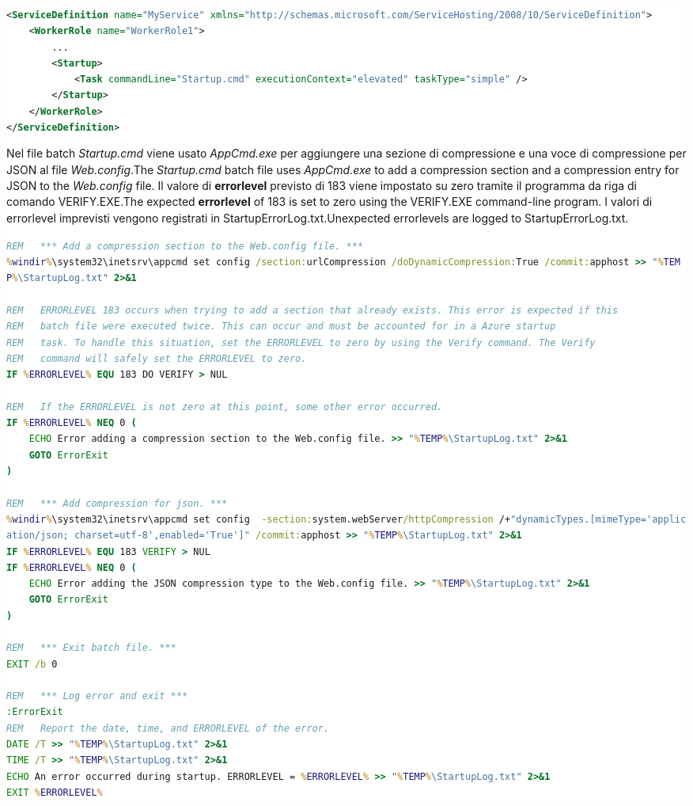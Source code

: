 ```xml
<ServiceDefinition name="MyService" xmlns="http://schemas.microsoft.com/ServiceHosting/2008/10/ServiceDefinition">
    <WorkerRole name="WorkerRole1">
        ...
        <Startup>
            <Task commandLine="Startup.cmd" executionContext="elevated" taskType="simple" />
        </Startup>
    </WorkerRole>
</ServiceDefinition>
```

<span data-ttu-id="9066e-130">Nel file batch *Startup.cmd* viene usato *AppCmd.exe* per aggiungere una sezione di compressione e una voce di compressione per JSON al file *Web.config*.</span><span class="sxs-lookup"><span data-stu-id="9066e-130">The *Startup.cmd* batch file uses *AppCmd.exe* to add a compression section and a compression entry for JSON to the *Web.config* file.</span></span> <span data-ttu-id="9066e-131">Il valore di **errorlevel** previsto di 183 viene impostato su zero tramite il programma da riga di comando VERIFY.EXE.</span><span class="sxs-lookup"><span data-stu-id="9066e-131">The expected **errorlevel** of 183 is set to zero using the VERIFY.EXE command-line program.</span></span> <span data-ttu-id="9066e-132">I valori di errorlevel imprevisti vengono registrati in StartupErrorLog.txt.</span><span class="sxs-lookup"><span data-stu-id="9066e-132">Unexpected errorlevels are logged to StartupErrorLog.txt.</span></span>

```cmd
REM   *** Add a compression section to the Web.config file. ***
%windir%\system32\inetsrv\appcmd set config /section:urlCompression /doDynamicCompression:True /commit:apphost >> "%TEMP%\StartupLog.txt" 2>&1

REM   ERRORLEVEL 183 occurs when trying to add a section that already exists. This error is expected if this
REM   batch file were executed twice. This can occur and must be accounted for in a Azure startup
REM   task. To handle this situation, set the ERRORLEVEL to zero by using the Verify command. The Verify
REM   command will safely set the ERRORLEVEL to zero.
IF %ERRORLEVEL% EQU 183 DO VERIFY > NUL

REM   If the ERRORLEVEL is not zero at this point, some other error occurred.
IF %ERRORLEVEL% NEQ 0 (
    ECHO Error adding a compression section to the Web.config file. >> "%TEMP%\StartupLog.txt" 2>&1
    GOTO ErrorExit
)

REM   *** Add compression for json. ***
%windir%\system32\inetsrv\appcmd set config  -section:system.webServer/httpCompression /+"dynamicTypes.[mimeType='application/json; charset=utf-8',enabled='True']" /commit:apphost >> "%TEMP%\StartupLog.txt" 2>&1
IF %ERRORLEVEL% EQU 183 VERIFY > NUL
IF %ERRORLEVEL% NEQ 0 (
    ECHO Error adding the JSON compression type to the Web.config file. >> "%TEMP%\StartupLog.txt" 2>&1
    GOTO ErrorExit
)

REM   *** Exit batch file. ***
EXIT /b 0

REM   *** Log error and exit ***
:ErrorExit
REM   Report the date, time, and ERRORLEVEL of the error.
DATE /T >> "%TEMP%\StartupLog.txt" 2>&1
TIME /T >> "%TEMP%\StartupLog.txt" 2>&1
ECHO An error occurred during startup. ERRORLEVEL = %ERRORLEVEL% >> "%TEMP%\StartupLog.txt" 2>&1
EXIT %ERRORLEVEL%
```


[Startup]: https://msdn.microsoft.com/library/azure/gg557552.aspx#Startup
[Runtime]: https://msdn.microsoft.com/library/azure/gg557552.aspx#Runtime
[RoleEnvironment]: https://msdn.microsoft.com/library/azure/microsoft.windowsazure.serviceruntime.roleenvironment.aspx